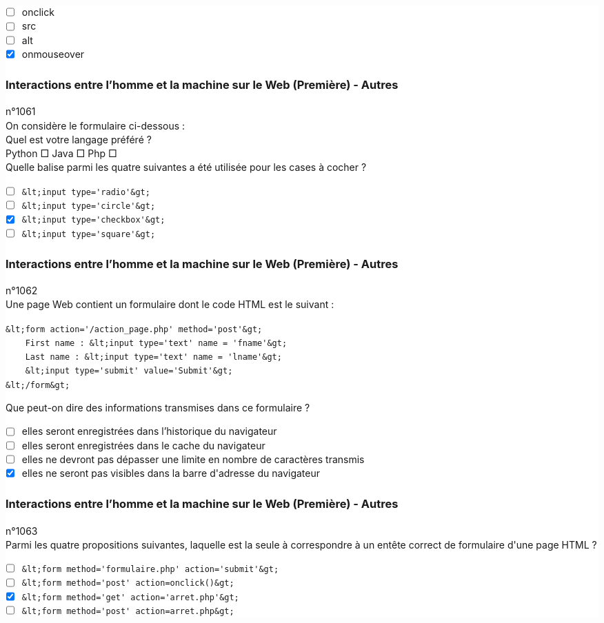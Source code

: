

- [ ] onclick
- [ ] src
- [ ] alt
- [X] onmouseover

### Interactions entre l’homme et la machine sur le Web (Première) - Autres
n°1061
<br>
On considère le formulaire ci-dessous :<br>
Quel est votre langage préféré ?  <br>
Python □ Java □ Php □<br>
Quelle balise parmi les quatre suivantes a été utilisée pour les cases à cocher ?



- [ ] `&lt;input type='radio'&gt;`
- [ ] `&lt;input type='circle'&gt;`
- [X] `&lt;input type='checkbox'&gt;`
- [ ] `&lt;input type='square'&gt;`

### Interactions entre l’homme et la machine sur le Web (Première) - Autres
n°1062
<br>
Une page Web contient un formulaire dont le code HTML est le suivant :<br>
```{.quiz}
&lt;form action='/action_page.php' method='post'&gt;
    First name : &lt;input type='text' name = 'fname'&gt;
    Last name : &lt;input type='text' name = 'lname'&gt;
    &lt;input type='submit' value='Submit'&gt;
&lt;/form&gt;
```
Que peut-on dire des informations transmises dans ce formulaire ?



- [ ] elles seront enregistrées dans l’historique du navigateur
- [ ] elles seront enregistrées dans le cache du navigateur
- [ ] elles ne devront pas dépasser une limite en nombre de caractères transmis
- [X] elles ne seront pas visibles dans la barre d'adresse du navigateur

### Interactions entre l’homme et la machine sur le Web (Première) - Autres
n°1063
<br>
Parmi les quatre propositions suivantes, laquelle est la seule à correspondre à un entête correct de formulaire d'une page HTML ?



- [ ] `&lt;form method='formulaire.php' action='submit'&gt;`
- [ ] `&lt;form method='post' action=onclick()&gt;`
- [X] `&lt;form method='get' action='arret.php'&gt;`
- [ ] `&lt;form method='post' action=arret.php&gt;`
